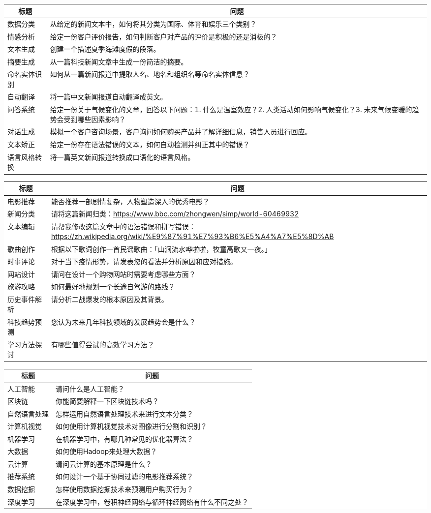 |标题|问题|
|---|---|
|数据分类|从给定的新闻文本中，如何将其分类为国际、体育和娱乐三个类别？|
|情感分析|给定一份客户评价报告，如何判断客户对产品的评价是积极的还是消极的？|
|文本生成|创建一个描述夏季海滩度假的段落。|
|摘要生成|从一篇科技新闻文章中生成一份简洁的摘要。|
|命名实体识别|如何从一篇新闻报道中提取人名、地名和组织名等命名实体信息？|
|自动翻译|将一篇中文新闻报道自动翻译成英文。|
|问答系统|给定一份关于气候变化的文章，回答以下问题：1. 什么是温室效应？2. 人类活动如何影响气候变化？3. 未来气候变暖的趋势会受到哪些因素影响？|
|对话生成|模拟一个客户咨询场景，客户询问如何购买产品并了解详细信息，销售人员进行回应。|
|文本矫正|给定一份存在语法错误的文本，如何自动检测并纠正其中的错误？|
|语言风格转换|将一篇英文新闻报道转换成口语化的语言风格。|

|标题|问题|
|---|---|
|电影推荐|能否推荐一部剧情复杂，人物塑造深入的优秀电影？|
|新闻分类|请将这篇新闻归类：https://www.bbc.com/zhongwen/simp/world-60469932|
|文本编辑|请帮我修改这篇文章中的语法错误和拼写错误：https://zh.wikipedia.org/wiki/%E9%87%91%E7%93%B6%E5%A4%A7%E5%8D%AB|
|歌曲创作|根据以下歌词创作一首民谣歌曲：「山涧流水哗啦啦，牧童高歌又一夜。」|
|时事评论|对于当下疫情形势，请发表您的看法并分析原因和应对措施。|
|网站设计|请问在设计一个购物网站时需要考虑哪些方面？|
|旅游攻略|如何最好地规划一个长途自驾游的路线？|
|历史事件解析|请分析二战爆发的根本原因及其背景。|
|科技趋势预测|您认为未来几年科技领域的发展趋势会是什么？|
|学习方法探讨|有哪些值得尝试的高效学习方法？|

|标题|问题|
|---|---|
|人工智能|请问什么是人工智能？|
|区块链|你能简要解释一下区块链技术吗？|
|自然语言处理|怎样运用自然语言处理技术来进行文本分类？|
|计算机视觉|如何使用计算机视觉技术对图像进行分割和识别？|
|机器学习|在机器学习中，有哪几种常见的优化器算法？|
|大数据|如何使用Hadoop来处理大数据？|
|云计算|请问云计算的基本原理是什么？|
|推荐系统|如何设计一个基于协同过滤的电影推荐系统？|
|数据挖掘|怎样使用数据挖掘技术来预测用户购买行为？|
|深度学习|在深度学习中，卷积神经网络与循环神经网络有什么不同之处？|
